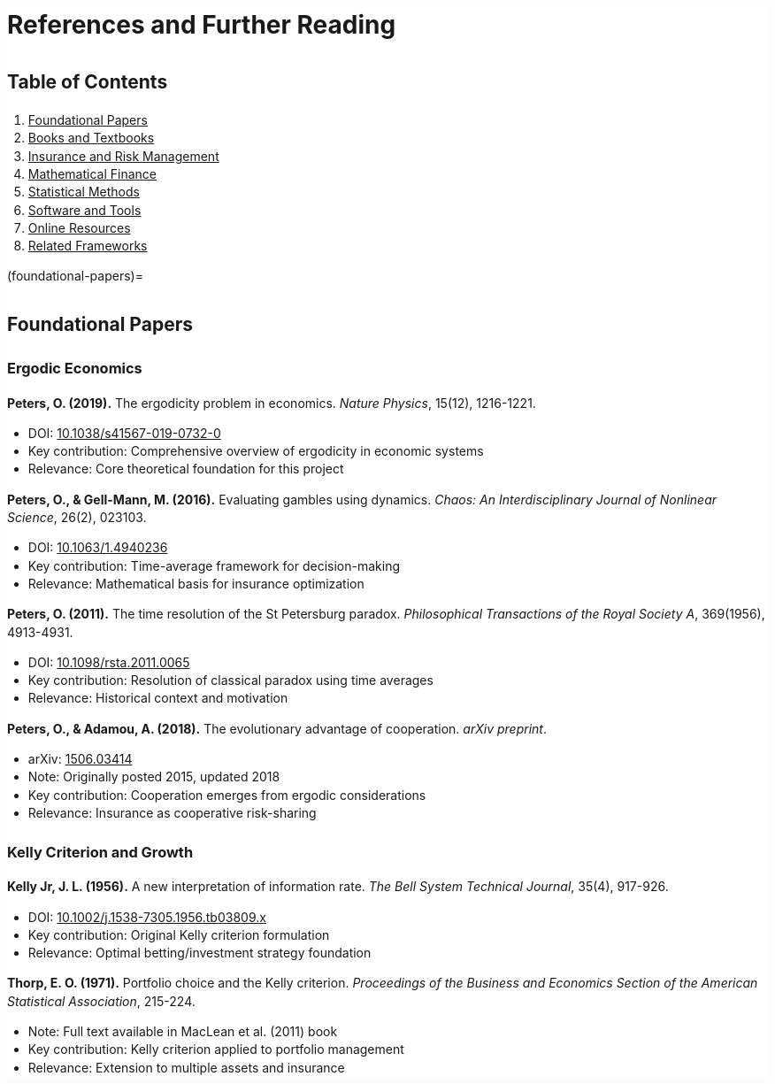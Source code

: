 # References and Further Reading

## Table of Contents
1. [Foundational Papers](#foundational-papers)
2. [Books and Textbooks](#books-and-textbooks)
3. [Insurance and Risk Management](#insurance-and-risk-management)
4. [Mathematical Finance](#mathematical-finance)
5. [Statistical Methods](#statistical-methods)
6. [Software and Tools](#software-and-tools)
7. [Online Resources](#online-resources)
8. [Related Frameworks](#related-frameworks)

(foundational-papers)=
## Foundational Papers

### Ergodic Economics

**Peters, O. (2019).** The ergodicity problem in economics. *Nature Physics*, 15(12), 1216-1221.
- DOI: [10.1038/s41567-019-0732-0](https://doi.org/10.1038/s41567-019-0732-0)
- Key contribution: Comprehensive overview of ergodicity in economic systems
- Relevance: Core theoretical foundation for this project

**Peters, O., & Gell-Mann, M. (2016).** Evaluating gambles using dynamics. *Chaos: An Interdisciplinary Journal of Nonlinear Science*, 26(2), 023103.
- DOI: [10.1063/1.4940236](https://doi.org/10.1063/1.4940236)
- Key contribution: Time-average framework for decision-making
- Relevance: Mathematical basis for insurance optimization

**Peters, O. (2011).** The time resolution of the St Petersburg paradox. *Philosophical Transactions of the Royal Society A*, 369(1956), 4913-4931.
- DOI: [10.1098/rsta.2011.0065](https://doi.org/10.1098/rsta.2011.0065)
- Key contribution: Resolution of classical paradox using time averages
- Relevance: Historical context and motivation

**Peters, O., & Adamou, A. (2018).** The evolutionary advantage of cooperation. *arXiv preprint*.
- arXiv: [1506.03414](https://arxiv.org/abs/1506.03414)
- Note: Originally posted 2015, updated 2018
- Key contribution: Cooperation emerges from ergodic considerations
- Relevance: Insurance as cooperative risk-sharing

### Kelly Criterion and Growth

**Kelly Jr, J. L. (1956).** A new interpretation of information rate. *The Bell System Technical Journal*, 35(4), 917-926.
- DOI: [10.1002/j.1538-7305.1956.tb03809.x](https://doi.org/10.1002/j.1538-7305.1956.tb03809.x)
- Key contribution: Original Kelly criterion formulation
- Relevance: Optimal betting/investment strategy foundation

**Thorp, E. O. (1971).** Portfolio choice and the Kelly criterion. *Proceedings of the Business and Economics Section of the American Statistical Association*, 215-224.
- Note: Full text available in MacLean et al. (2011) book
- Key contribution: Kelly criterion applied to portfolio management
- Relevance: Extension to multiple assets and insurance
